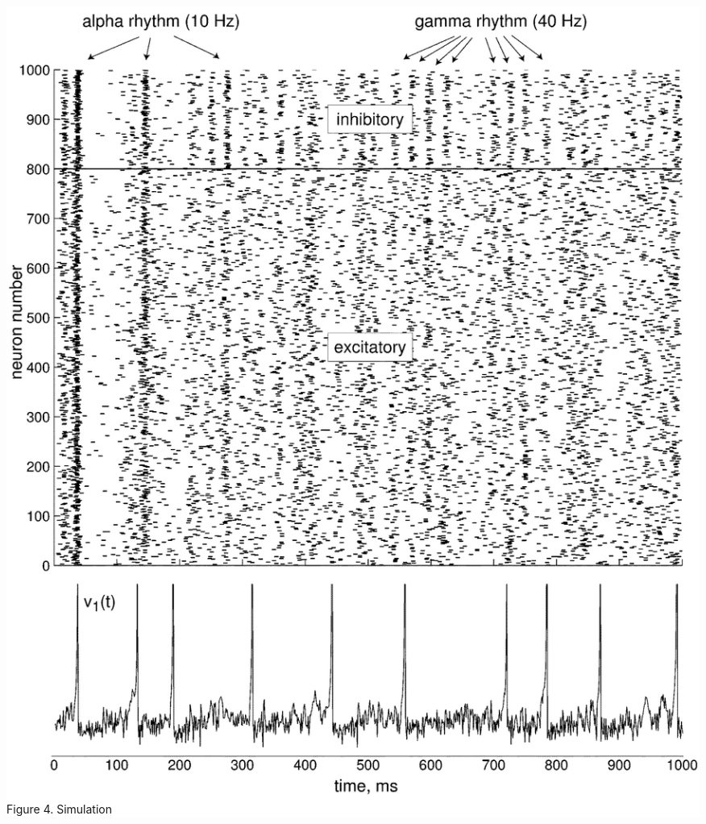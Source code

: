   <img src="simulation.png" alt="Simulation">
  <figcaption>Figure 4. Simulation</figcaption>
</figure>
